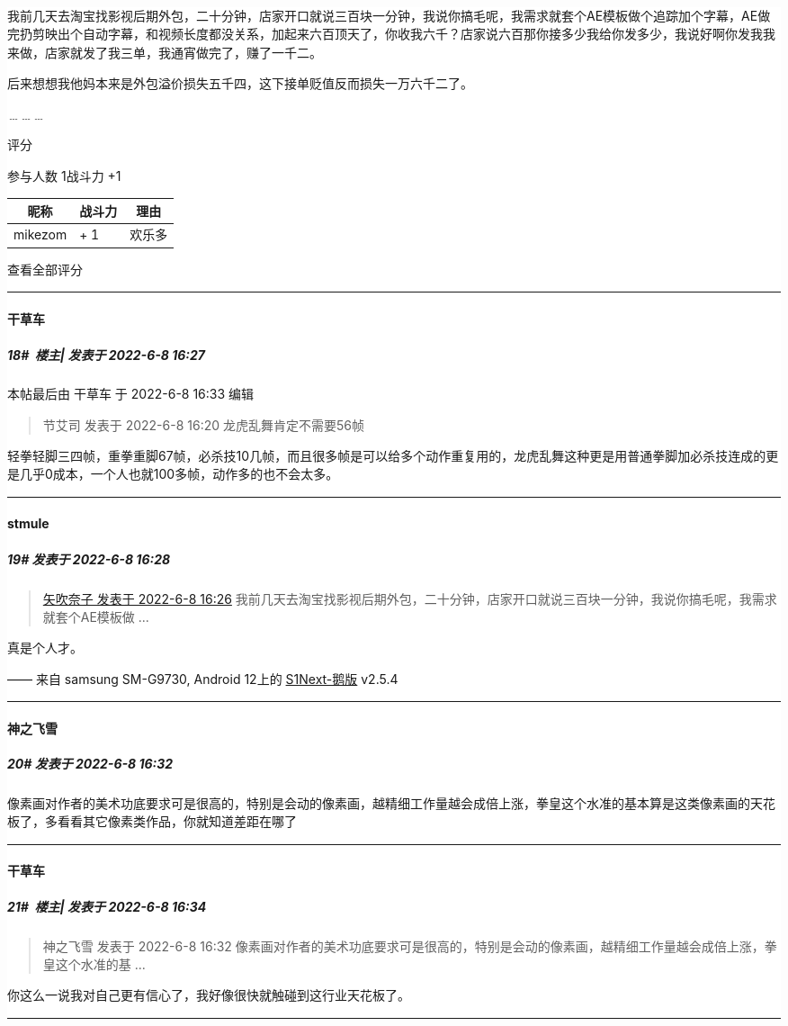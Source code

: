 我前几天去淘宝找影视后期外包，二十分钟，店家开口就说三百块一分钟，我说你搞毛呢，我需求就套个AE模板做个追踪加个字幕，AE做完扔剪映出个自动字幕，和视频长度都没关系，加起来六百顶天了，你收我六千？店家说六百那你接多少我给你发多少，我说好啊你发我我来做，店家就发了我三单，我通宵做完了，赚了一千二。

后来想想我他妈本来是外包溢价损失五千四，这下接单贬值反而损失一万六千二了。

﹍﹍﹍

评分

 参与人数 1战斗力 +1

|昵称|战斗力|理由|
|----|---|---|
| mikezom| + 1|欢乐多|

查看全部评分

*****

####  干草车  
##### 18#         楼主| 发表于 2022-6-8 16:27

 本帖最后由 干草车 于 2022-6-8 16:33 编辑 
<blockquote>节艾司 发表于 2022-6-8 16:20
龙虎乱舞肯定不需要56帧</blockquote>
轻拳轻脚三四帧，重拳重脚67帧，必杀技10几帧，而且很多帧是可以给多个动作重复用的，龙虎乱舞这种更是用普通拳脚加必杀技连成的更是几乎0成本，一个人也就100多帧，动作多的也不会太多。

*****

####  stmule  
##### 19#       发表于 2022-6-8 16:28

<blockquote><a href="httphttps://bbs.saraba1st.com/2b/forum.php?mod=redirect&amp;goto=findpost&amp;pid=56176020&amp;ptid=2074404" target="_blank">矢吹奈子 发表于 2022-6-8 16:26</a>
我前几天去淘宝找影视后期外包，二十分钟，店家开口就说三百块一分钟，我说你搞毛呢，我需求就套个AE模板做 ...</blockquote>
真是个人才。

—— 来自 samsung SM-G9730, Android 12上的 [S1Next-鹅版](https://github.com/ykrank/S1-Next/releases) v2.5.4

*****

####  神之飞雪  
##### 20#       发表于 2022-6-8 16:32

像素画对作者的美术功底要求可是很高的，特别是会动的像素画，越精细工作量越会成倍上涨，拳皇这个水准的基本算是这类像素画的天花板了，多看看其它像素类作品，你就知道差距在哪了

*****

####  干草车  
##### 21#         楼主| 发表于 2022-6-8 16:34

<blockquote>神之飞雪 发表于 2022-6-8 16:32
像素画对作者的美术功底要求可是很高的，特别是会动的像素画，越精细工作量越会成倍上涨，拳皇这个水准的基 ...</blockquote>
你这么一说我对自己更有信心了，我好像很快就触碰到这行业天花板了。

*****

